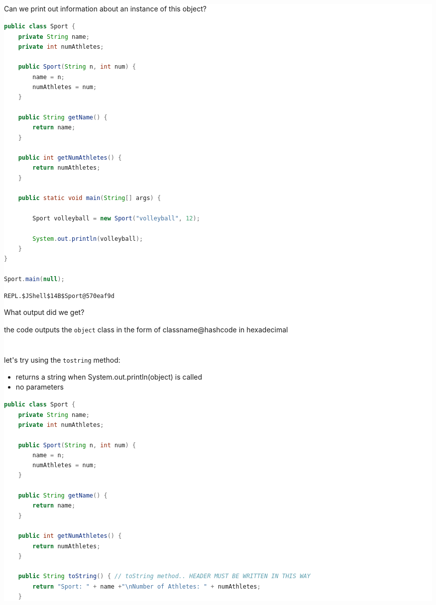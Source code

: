 Can we print out information about an instance of this object?


```java
public class Sport {
    private String name;
    private int numAthletes;

    public Sport(String n, int num) {
        name = n;
        numAthletes = num;
    }

    public String getName() {
        return name;
    }

    public int getNumAthletes() {
        return numAthletes;
    }

    public static void main(String[] args) {

        Sport volleyball = new Sport("volleyball", 12);

        System.out.println(volleyball);
    }
}

Sport.main(null);
```

    REPL.$JShell$14B$Sport@570eaf9d


What output did we get?

the code outputs the ```object``` class in the form of classname@hashcode in hexadecimal 
<br>
<br>
<br>
let's try using the ```tostring``` method:

* returns a string when System.out.println(object) is called
* no parameters


```java
public class Sport {
    private String name;
    private int numAthletes;

    public Sport(String n, int num) {
        name = n;
        numAthletes = num;
    }

    public String getName() {
        return name;
    }

    public int getNumAthletes() {
        return numAthletes;
    }

    public String toString() { // toString method.. HEADER MUST BE WRITTEN IN THIS WAY
        return "Sport: " + name +"\nNumber of Athletes: " + numAthletes;
    }
```